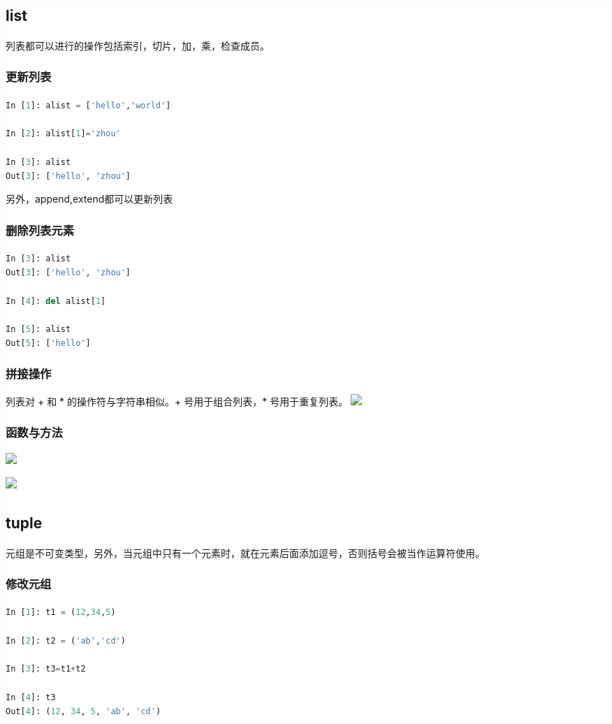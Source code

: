 ## list
列表都可以进行的操作包括索引，切片，加，乘，检查成员。
### 更新列表
```python
In [1]: alist = ['hello','world']

In [2]: alist[1]='zhou'

In [3]: alist
Out[3]: ['hello', 'zhou']
```

另外，append,extend都可以更新列表

### 删除列表元素
```python
In [3]: alist
Out[3]: ['hello', 'zhou']

In [4]: del alist[1]

In [5]: alist
Out[5]: ['hello']
```

### 拼接操作

列表对 + 和 * 的操作符与字符串相似。+ 号用于组合列表，* 号用于重复列表。
![](https://raw.githubusercontent.com/Andy963/notePic/main/1605626712_20201117232502351_17174.png)

### 函数与方法

![](https://raw.githubusercontent.com/Andy963/notePic/main/1605626759_20201117232555283_4575.png)

![](https://raw.githubusercontent.com/Andy963/notePic/main/1605626792_20201117232628568_4407.png)
## tuple
元组是不可变类型，另外，当元组中只有一个元素时，就在元素后面添加逗号，否则括号会被当作运算符使用。

### 修改元组
```python
In [1]: t1 = (12,34,5)

In [2]: t2 = ('ab','cd')

In [3]: t3=t1+t2

In [4]: t3
Out[4]: (12, 34, 5, 'ab', 'cd')
```
